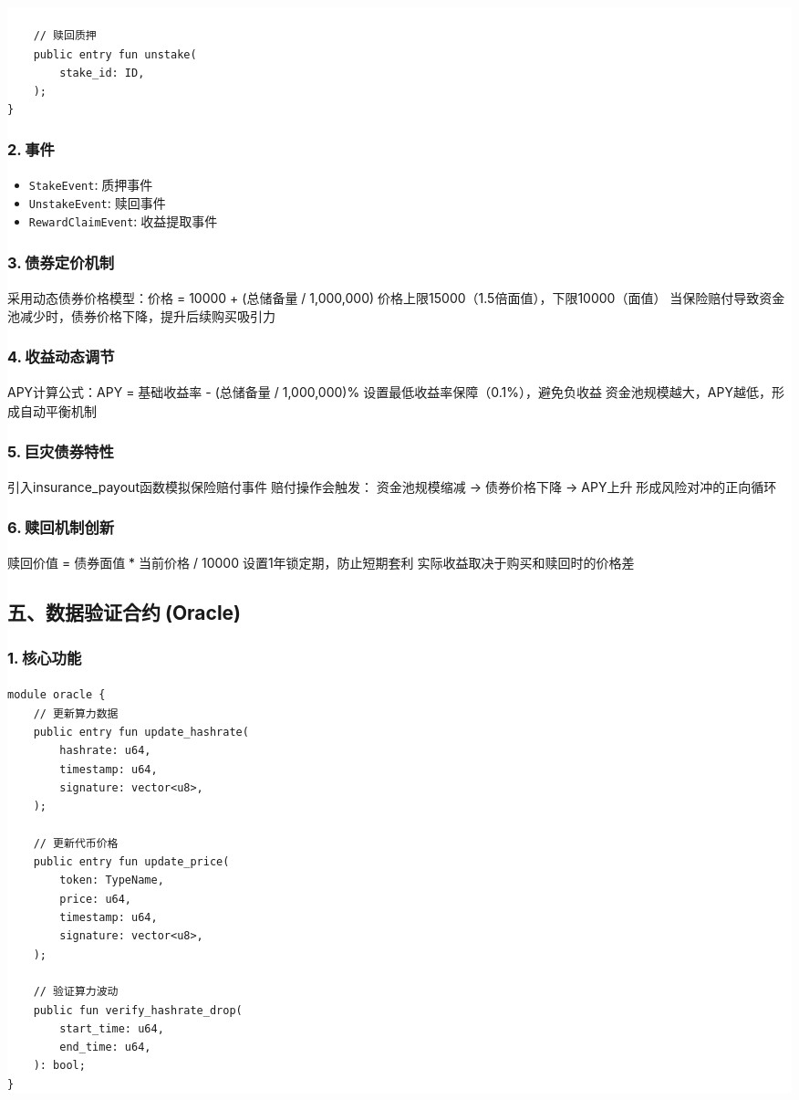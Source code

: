 ```move

    // 赎回质押
    public entry fun unstake(
        stake_id: ID,
    );
}
```

### 2. 事件
- `StakeEvent`: 质押事件
- `UnstakeEvent`: 赎回事件
- `RewardClaimEvent`: 收益提取事件

### 3. 债券定价机制
采用动态债券价格模型：价格 = 10000 + (总储备量 / 1,000,000)
价格上限15000（1.5倍面值），下限10000（面值）
当保险赔付导致资金池减少时，债券价格下降，提升后续购买吸引力

### 4. 收益动态调节
APY计算公式：APY = 基础收益率 - (总储备量 / 1,000,000)%
设置最低收益率保障（0.1%），避免负收益
资金池规模越大，APY越低，形成自动平衡机制

### 5. 巨灾债券特性
引入insurance_payout函数模拟保险赔付事件
赔付操作会触发：
资金池规模缩减 → 债券价格下降 → APY上升
形成风险对冲的正向循环

### 6. 赎回机制创新
赎回价值 = 债券面值 * 当前价格 / 10000
设置1年锁定期，防止短期套利
实际收益取决于购买和赎回时的价格差


## 五、数据验证合约 (Oracle)

### 1. 核心功能
```move
module oracle {
    // 更新算力数据
    public entry fun update_hashrate(
        hashrate: u64,
        timestamp: u64,
        signature: vector<u8>,
    );

    // 更新代币价格
    public entry fun update_price(
        token: TypeName,
        price: u64,
        timestamp: u64,
        signature: vector<u8>,
    );

    // 验证算力波动
    public fun verify_hashrate_drop(
        start_time: u64,
        end_time: u64,
    ): bool;
}
```